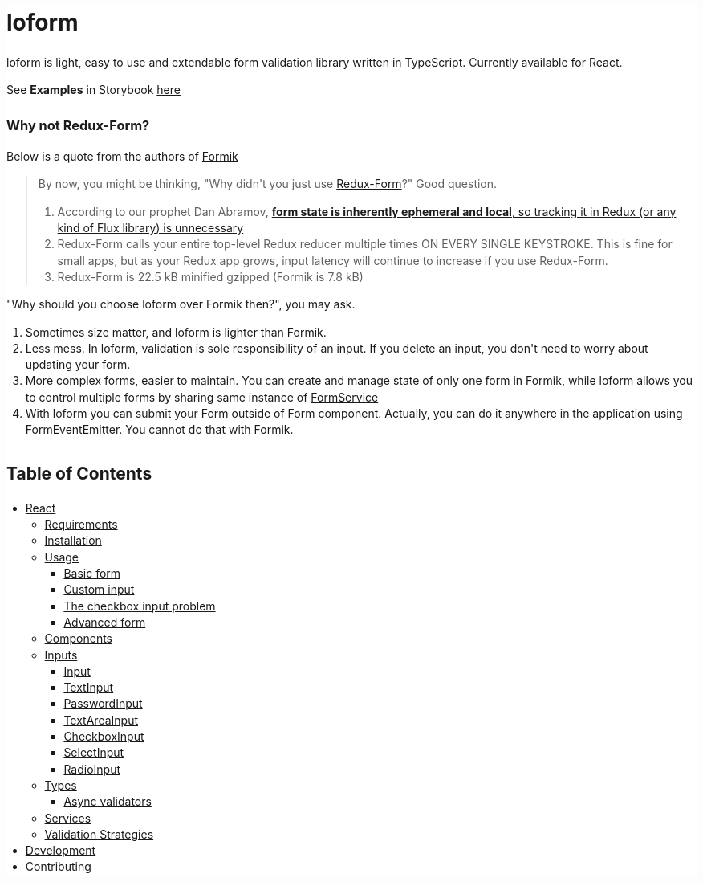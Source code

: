 # loform

loform is light, easy to use and extendable form validation library written in TypeScript. Currently available for React.

See **Examples** in Storybook [here](https://awinogrodzki.github.io/loform/)

### Why not Redux-Form?

Below is a quote from the authors of [Formik](https://github.com/jaredpalmer/formik)

> By now, you might be thinking, "Why didn't you just use
> [Redux-Form](https://github.com/erikras/redux-form)?" Good question.
>
> 1.  According to our prophet Dan Abramov,
>     [**form state is inherently ephemeral and local**, so tracking it in Redux (or any kind of Flux library) is unnecessary](https://github.com/reactjs/redux/issues/1287#issuecomment-175351978)
> 2.  Redux-Form calls your entire top-level Redux reducer multiple times ON EVERY
>     SINGLE KEYSTROKE. This is fine for small apps, but as your Redux app grows,
>     input latency will continue to increase if you use Redux-Form.
> 3.  Redux-Form is 22.5 kB minified gzipped (Formik is 7.8 kB)

"Why should you choose loform over Formik then?", you may ask.

1.  Sometimes size matter, and loform is lighter than Formik.
2.  Less mess. In loform, validation is sole responsibility of an input. If you delete an input, you don't need to worry about updating your form.
3.  More complex forms, easier to maintain. You can create and manage state of only one form in Formik, while loform allows you to control multiple forms by sharing same instance of [FormService](#formservice)
4.  With loform you can submit your Form outside of Form component. Actually, you can do it anywhere in the application using [FormEventEmitter](#formeventemitter). You cannot do that with Formik.

## Table of Contents

- [React](#react)
  - [Requirements](#requirements)
  - [Installation](#installation)
  - [Usage](#usage)
    - [Basic form](#basic-form)
    - [Custom input](#custom-input)
    - [The checkbox input problem](#the-checkbox-input-problem)
    - [Advanced form](#advanced-form)
  - [Components](#components)
  - [Inputs](#inputs)
    - [Input](#input)
    - [TextInput](#textinput)
    - [PasswordInput](#passwordinput)
    - [TextAreaInput](#textareainput)
    - [CheckboxInput](#checkboxinput)
    - [SelectInput](#selectinput)
    - [RadioInput](#radioinput)
  - [Types](#types)
    - [Async validators](#async-validators)
  - [Services](#services)
  - [Validation Strategies](#validation-strategies)
- [Development](#development)
- [Contributing](#contributing)
